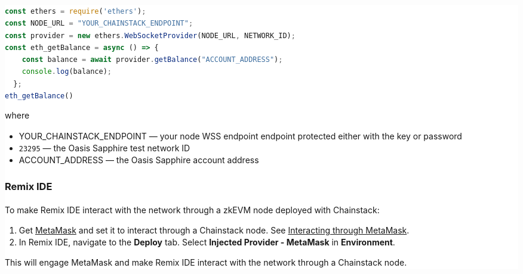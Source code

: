 ``` js
const ethers = require('ethers');
const NODE_URL = "YOUR_CHAINSTACK_ENDPOINT";
const provider = new ethers.WebSocketProvider(NODE_URL, NETWORK_ID);
const eth_getBalance = async () => {
    const balance = await provider.getBalance("ACCOUNT_ADDRESS");
    console.log(balance);
  };
eth_getBalance()
```

where
- YOUR_CHAINSTACK_ENDPOINT — your node WSS endpoint endpoint protected either with the key or password
- `23295` — the Oasis Sapphire test network ID
- ACCOUNT_ADDRESS — the Oasis Sapphire account address

### Remix IDE

To make Remix IDE interact with the network through a zkEVM node deployed with Chainstack:

1. Get [MetaMask](https://metamask.io/) and set it to interact through a Chainstack node. See [Interacting through MetaMask](#metamask).
2. In Remix IDE, navigate to the **Deploy** tab. Select **Injected Provider - MetaMask** in **Environment**.

This will engage MetaMask and make Remix IDE interact with the network through a Chainstack node.
